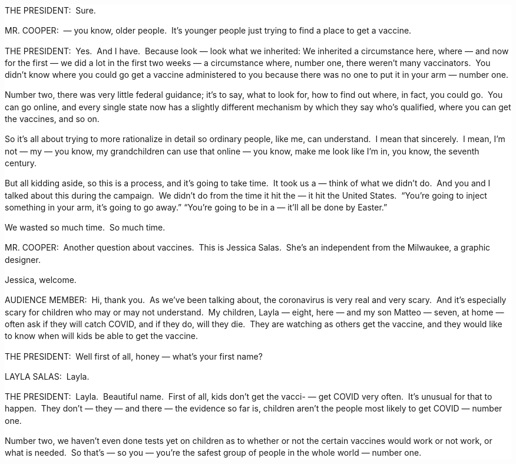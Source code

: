 THE PRESIDENT:  Sure.

MR. COOPER:  — you know, older people.  It’s younger people just trying
to find a place to get a vaccine.

THE PRESIDENT:  Yes.  And I have.  Because look — look what we
inherited: We inherited a circumstance here, where — and now for the
first — we did a lot in the first two weeks — a circumstance where,
number one, there weren’t many vaccinators.  You didn’t know where you
could go get a vaccine administered to you because there was no one to
put it in your arm — number one. 

Number two, there was very little federal guidance; it’s to say, what to
look for, how to find out where, in fact, you could go.  You can go
online, and every single state now has a slightly different mechanism by
which they say who’s qualified, where you can get the vaccines, and so
on. 

So it’s all about trying to more rationalize in detail so ordinary
people, like me, can understand.  I mean that sincerely.  I mean, I’m
not — my — you know, my grandchildren can use that online — you know,
make me look like I’m in, you know, the seventh century. 

But all kidding aside, so this is a process, and it’s going to take
time.  It took us a — think of what we didn’t do.  And you and I talked
about this during the campaign.  We didn’t do from the time it hit the —
it hit the United States.  “You’re going to inject something in your
arm, it’s going to go away.” “You’re going to be in a — it’ll all be
done by Easter.”

We wasted so much time.  So much time.

MR. COOPER:  Another question about vaccines.  This is Jessica Salas. 
She’s an independent from the Milwaukee, a graphic designer. 

Jessica, welcome.

AUDIENCE MEMBER:  Hi, thank you.  As we’ve been talking about, the
coronavirus is very real and very scary.  And it’s especially scary for
children who may or may not understand.  My children, Layla — eight,
here — and my son Matteo — seven, at home — often ask if they will catch
COVID, and if they do, will they die.  They are watching as others get
the vaccine, and they would like to know when will kids be able to get
the vaccine.

THE PRESIDENT:  Well first of all, honey — what’s your first name?

LAYLA SALAS:  Layla.

THE PRESIDENT:  Layla.  Beautiful name.  First of all, kids don’t get
the vacci- — get COVID very often.  It’s unusual for that to happen. 
They don’t — they — and there — the evidence so far is, children aren’t
the people most likely to get COVID — number one. 

Number two, we haven’t even done tests yet on children as to whether or
not the certain vaccines would work or not work, or what is needed.  So
that’s — so you — you’re the safest group of people in the whole world —
number one. 
